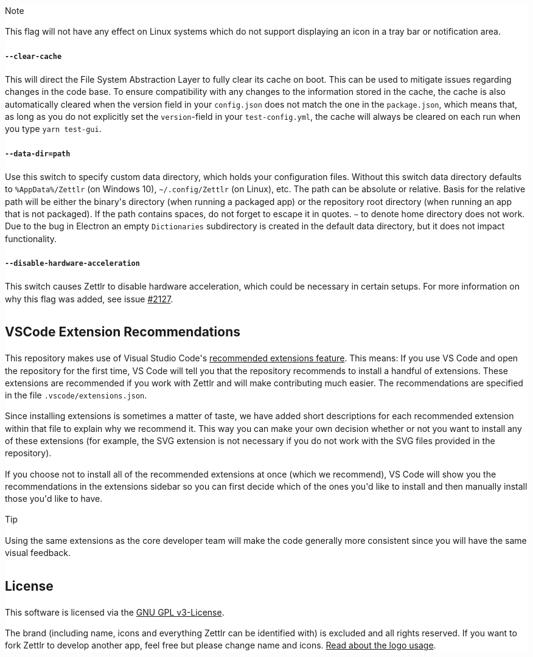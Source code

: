 > [!NOTE]
> This flag will not have any effect on Linux systems which do not support displaying an icon in a tray bar or notification area.

#### `--clear-cache`

This will direct the File System Abstraction Layer to fully clear its cache on boot. This can be used to mitigate issues regarding changes in the code base. To ensure compatibility with any changes to the information stored in the cache, the cache is also automatically cleared when the version field in your `config.json` does not match the one in the `package.json`, which means that, as long as you do not explicitly set the `version`-field in your `test-config.yml`, the cache will always be cleared on each run when you type `yarn test-gui`.

#### `--data-dir=path`

Use this switch to specify custom data directory, which holds your configuration files. Without this switch data directory defaults to `%AppData%/Zettlr` (on Windows 10), `~/.config/Zettlr` (on Linux), etc. The path can be absolute or relative. Basis for the relative path will be either the binary's directory (when running a packaged app) or the repository root directory (when running an app that is not packaged). If the path contains spaces, do not forget to escape it in quotes. `~` to denote home directory does not work. Due to the bug in Electron an empty `Dictionaries` subdirectory is created in the default data directory, but it does not impact functionality.

#### `--disable-hardware-acceleration`

This switch causes Zettlr to disable hardware acceleration, which could be necessary in certain setups. For more information on why this flag was added, see issue [#2127](https://github.com/Zettlr/Zettlr/issues/2127).

## VSCode Extension Recommendations

This repository makes use of Visual Studio Code's [recommended extensions feature](https://go.microsoft.com/fwlink/?LinkId=827846). This means: If you use VS Code and open the repository for the first time, VS Code will tell you that the repository recommends to install a handful of extensions. These extensions are recommended if you work with Zettlr and will make contributing much easier. The recommendations are specified in the file `.vscode/extensions.json`.

Since installing extensions is sometimes a matter of taste, we have added short descriptions for each recommended extension within that file to explain why we recommend it. This way you can make your own decision whether or not you want to install any of these extensions (for example, the SVG extension is not necessary if you do not work with the SVG files provided in the repository).

If you choose not to install all of the recommended extensions at once (which we recommend), VS Code will show you the recommendations in the extensions sidebar so you can first decide which of the ones you'd like to install and then manually install those you'd like to have.

> [!TIP]
> Using the same extensions as the core developer team will make the code generally more consistent since you will have the same visual feedback.

## License

This software is licensed via the [GNU GPL v3-License](https://www.gnu.org/licenses/gpl-3.0.en.html).

The brand (including name, icons and everything Zettlr can be identified with) is excluded and all rights reserved. If you want to fork Zettlr to develop another app, feel free but please change name and icons. [Read about the logo usage](https://www.zettlr.com/press#usage-rights).
